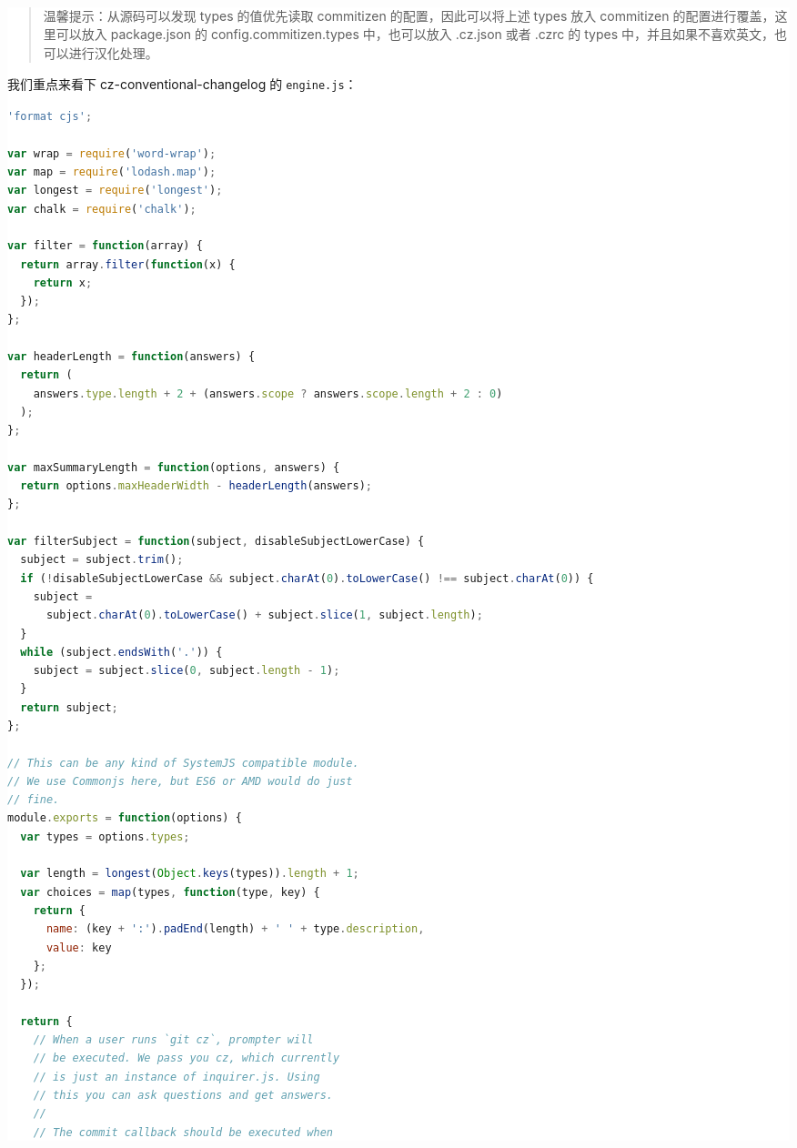 ``` json
```

> 温馨提示：从源码可以发现 types 的值优先读取 commitizen 的配置，因此可以将上述 types 放入 commitizen 的配置进行覆盖，这里可以放入 package.json 的 config.commitizen.types 中，也可以放入 .cz.json 或者 .czrc  的 types 中，并且如果不喜欢英文，也可以进行汉化处理。

我们重点来看下 cz-conventional-changelog 的 `engine.js`：

``` javascript
'format cjs';

var wrap = require('word-wrap');
var map = require('lodash.map');
var longest = require('longest');
var chalk = require('chalk');

var filter = function(array) {
  return array.filter(function(x) {
    return x;
  });
};

var headerLength = function(answers) {
  return (
    answers.type.length + 2 + (answers.scope ? answers.scope.length + 2 : 0)
  );
};

var maxSummaryLength = function(options, answers) {
  return options.maxHeaderWidth - headerLength(answers);
};

var filterSubject = function(subject, disableSubjectLowerCase) {
  subject = subject.trim();
  if (!disableSubjectLowerCase && subject.charAt(0).toLowerCase() !== subject.charAt(0)) {
    subject =
      subject.charAt(0).toLowerCase() + subject.slice(1, subject.length);
  }
  while (subject.endsWith('.')) {
    subject = subject.slice(0, subject.length - 1);
  }
  return subject;
};

// This can be any kind of SystemJS compatible module.
// We use Commonjs here, but ES6 or AMD would do just
// fine.
module.exports = function(options) {
  var types = options.types;

  var length = longest(Object.keys(types)).length + 1;
  var choices = map(types, function(type, key) {
    return {
      name: (key + ':').padEnd(length) + ' ' + type.description,
      value: key
    };
  });

  return {
    // When a user runs `git cz`, prompter will
    // be executed. We pass you cz, which currently
    // is just an instance of inquirer.js. Using
    // this you can ask questions and get answers.
    //
    // The commit callback should be executed when
```